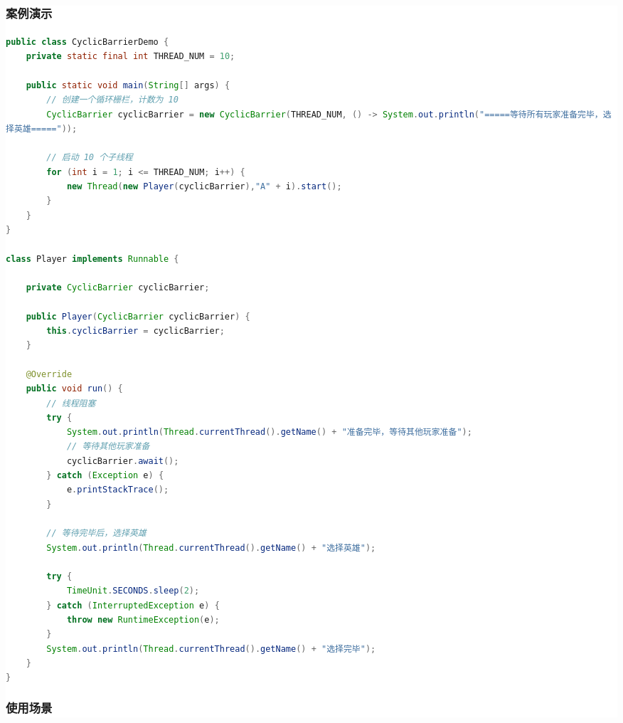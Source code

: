 ### 案例演示

```java
public class CyclicBarrierDemo {
    private static final int THREAD_NUM = 10;

    public static void main(String[] args) {
        // 创建一个循环栅栏，计数为 10
        CyclicBarrier cyclicBarrier = new CyclicBarrier(THREAD_NUM, () -> System.out.println("=====等待所有玩家准备完毕，选择英雄====="));

        // 启动 10 个子线程
        for (int i = 1; i <= THREAD_NUM; i++) {
            new Thread(new Player(cyclicBarrier),"A" + i).start();
        }
    }
}

class Player implements Runnable {

    private CyclicBarrier cyclicBarrier;

    public Player(CyclicBarrier cyclicBarrier) {
        this.cyclicBarrier = cyclicBarrier;
    }

    @Override
    public void run() {
        // 线程阻塞
        try {
            System.out.println(Thread.currentThread().getName() + "准备完毕，等待其他玩家准备");
            // 等待其他玩家准备
            cyclicBarrier.await();
        } catch (Exception e) {
            e.printStackTrace();
        }

        // 等待完毕后，选择英雄
        System.out.println(Thread.currentThread().getName() + "选择英雄");

        try {
            TimeUnit.SECONDS.sleep(2);
        } catch (InterruptedException e) {
            throw new RuntimeException(e);
        }
        System.out.println(Thread.currentThread().getName() + "选择完毕");
    }
}
```

### 使用场景
